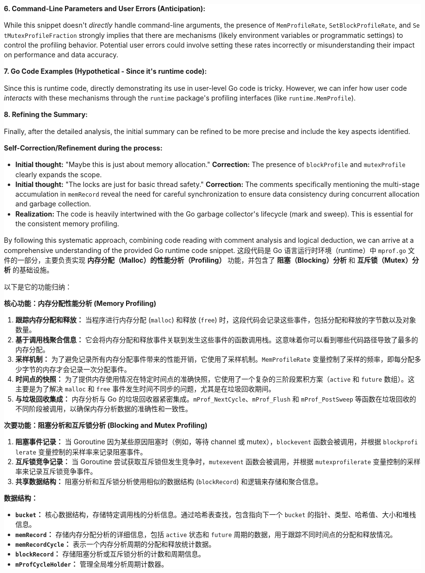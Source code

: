 **6. Command-Line Parameters and User Errors (Anticipation):**

While this snippet doesn't *directly* handle command-line arguments, the presence of `MemProfileRate`, `SetBlockProfileRate`, and `SetMutexProfileFraction` strongly implies that there are mechanisms (likely environment variables or programmatic settings) to control the profiling behavior. Potential user errors could involve setting these rates incorrectly or misunderstanding their impact on performance and data accuracy.

**7. Go Code Examples (Hypothetical - Since it's runtime code):**

Since this is runtime code, directly demonstrating its use in user-level Go code is tricky. However, we can infer how user code *interacts* with these mechanisms through the `runtime` package's profiling interfaces (like `runtime.MemProfile`).

**8. Refining the Summary:**

Finally, after the detailed analysis, the initial summary can be refined to be more precise and include the key aspects identified.

**Self-Correction/Refinement during the process:**

* **Initial thought:**  "Maybe this is just about memory allocation."  **Correction:** The presence of `blockProfile` and `mutexProfile` clearly expands the scope.
* **Initial thought:** "The locks are just for basic thread safety." **Correction:** The comments specifically mentioning the multi-stage accumulation in `memRecord` reveal the need for careful synchronization to ensure data consistency during concurrent allocation and garbage collection.
* **Realization:**  The code is heavily intertwined with the Go garbage collector's lifecycle (mark and sweep). This is essential for the consistent memory profiling.

By following this systematic approach, combining code reading with comment analysis and logical deduction, we can arrive at a comprehensive understanding of the provided Go runtime code snippet.
这段代码是 Go 语言运行时环境（runtime）中 `mprof.go` 文件的一部分，主要负责实现 **内存分配（Malloc）的性能分析（Profiling）** 功能，并包含了 **阻塞（Blocking）分析** 和 **互斥锁（Mutex）分析** 的基础设施。

以下是它的功能归纳：

**核心功能：内存分配性能分析 (Memory Profiling)**

1. **跟踪内存分配和释放：**  当程序进行内存分配 (`malloc`) 和释放 (`free`) 时，这段代码会记录这些事件，包括分配和释放的字节数以及对象数量。
2. **基于调用栈聚合信息：**  它会将内存分配和释放事件关联到发生这些事件的函数调用栈。这意味着你可以看到哪些代码路径导致了最多的内存分配。
3. **采样机制：**  为了避免记录所有内存分配事件带来的性能开销，它使用了采样机制。`MemProfileRate` 变量控制了采样的频率，即每分配多少字节的内存才会记录一次分配事件。
4. **时间点的快照：**  为了提供内存使用情况在特定时间点的准确快照，它使用了一个复杂的三阶段累积方案（`active` 和 `future` 数组）。这主要是为了解决 `malloc` 和 `free` 事件发生时间不同步的问题，尤其是在垃圾回收期间。
5. **与垃圾回收集成：**  内存分析与 Go 的垃圾回收器紧密集成。`mProf_NextCycle`、`mProf_Flush` 和 `mProf_PostSweep` 等函数在垃圾回收的不同阶段被调用，以确保内存分析数据的准确性和一致性。

**次要功能：阻塞分析和互斥锁分析 (Blocking and Mutex Profiling)**

1. **阻塞事件记录：**  当 Goroutine 因为某些原因阻塞时（例如，等待 channel 或 mutex），`blockevent` 函数会被调用，并根据 `blockprofilerate` 变量控制的采样率来记录阻塞事件。
2. **互斥锁竞争记录：**  当 Goroutine 尝试获取互斥锁但发生竞争时，`mutexevent` 函数会被调用，并根据 `mutexprofilerate` 变量控制的采样率来记录互斥锁竞争事件。
3. **共享数据结构：**  阻塞分析和互斥锁分析使用相似的数据结构 (`blockRecord`) 和逻辑来存储和聚合信息。

**数据结构：**

* **`bucket`：** 核心数据结构，存储特定调用栈的分析信息。通过哈希表查找，包含指向下一个 `bucket` 的指针、类型、哈希值、大小和堆栈信息。
* **`memRecord`：**  存储内存分配分析的详细信息，包括 `active` 状态和 `future` 周期的数据，用于跟踪不同时间点的分配和释放情况。
* **`memRecordCycle`：**  表示一个内存分析周期的分配和释放统计数据。
* **`blockRecord`：**  存储阻塞分析或互斥锁分析的计数和周期信息。
* **`mProfCycleHolder`：**  管理全局堆分析周期计数器。
